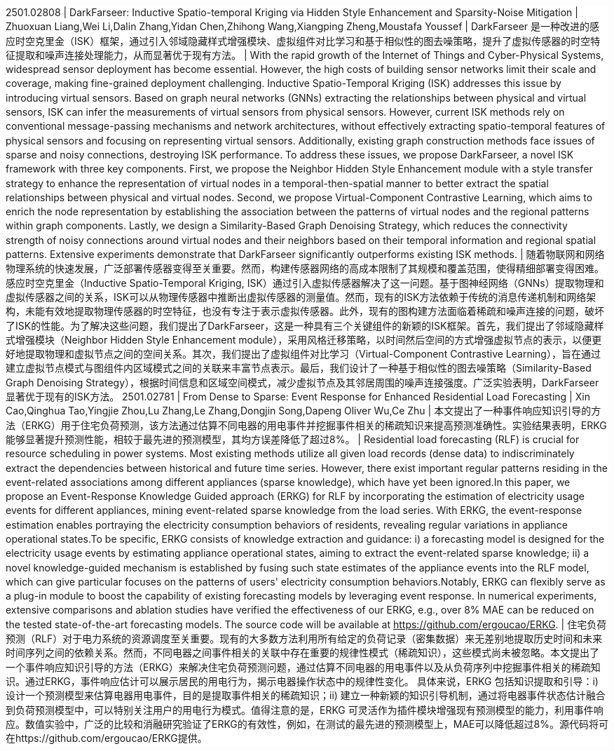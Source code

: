 2501.02808	 | DarkFarseer: Inductive Spatio-temporal Kriging via Hidden Style Enhancement and Sparsity-Noise Mitigation	 | Zhuoxuan Liang,Wei Li,Dalin Zhang,Yidan Chen,Zhihong Wang,Xiangping Zheng,Moustafa Youssef	 | DarkFarseer 是一种改进的感应时空克里金（ISK）框架，通过引入邻域隐藏样式增强模块、虚拟组件对比学习和基于相似性的图去噪策略，提升了虚拟传感器的时空特征提取和噪声连接处理能力，从而显著优于现有方法。	 | With the rapid growth of the Internet of Things and Cyber-Physical Systems, widespread sensor deployment has become essential. However, the high costs of building sensor networks limit their scale and coverage, making fine-grained deployment challenging. Inductive Spatio-Temporal Kriging (ISK) addresses this issue by introducing virtual sensors. Based on graph neural networks (GNNs) extracting the relationships between physical and virtual sensors, ISK can infer the measurements of virtual sensors from physical sensors. However, current ISK methods rely on conventional message-passing mechanisms and network architectures, without effectively extracting spatio-temporal features of physical sensors and focusing on representing virtual sensors. Additionally, existing graph construction methods face issues of sparse and noisy connections, destroying ISK performance. To address these issues, we propose DarkFarseer, a novel ISK framework with three key components. First, we propose the Neighbor Hidden Style Enhancement module with a style transfer strategy to enhance the representation of virtual nodes in a temporal-then-spatial manner to better extract the spatial relationships between physical and virtual nodes. Second, we propose Virtual-Component Contrastive Learning, which aims to enrich the node representation by establishing the association between the patterns of virtual nodes and the regional patterns within graph components. Lastly, we design a Similarity-Based Graph Denoising Strategy, which reduces the connectivity strength of noisy connections around virtual nodes and their neighbors based on their temporal information and regional spatial patterns. Extensive experiments demonstrate that DarkFarseer significantly outperforms existing ISK methods.	 | 随着物联网和网络物理系统的快速发展，广泛部署传感器变得至关重要。然而，构建传感器网络的高成本限制了其规模和覆盖范围，使得精细部署变得困难。感应时空克里金（Inductive Spatio-Temporal Kriging, ISK）通过引入虚拟传感器解决了这一问题。基于图神经网络（GNNs）提取物理和虚拟传感器之间的关系，ISK可以从物理传感器中推断出虚拟传感器的测量值。然而，现有的ISK方法依赖于传统的消息传递机制和网络架构，未能有效地提取物理传感器的时空特征，也没有专注于表示虚拟传感器。此外，现有的图构建方法面临着稀疏和噪声连接的问题，破坏了ISK的性能。为了解决这些问题，我们提出了DarkFarseer，这是一种具有三个关键组件的新颖的ISK框架。首先，我们提出了邻域隐藏样式增强模块（Neighbor Hidden Style Enhancement module），采用风格迁移策略，以时间然后空间的方式增强虚拟节点的表示，以便更好地提取物理和虚拟节点之间的空间关系。其次，我们提出了虚拟组件对比学习（Virtual-Component Contrastive Learning），旨在通过建立虚拟节点模式与图组件内区域模式之间的关联来丰富节点表示。最后，我们设计了一种基于相似性的图去噪策略（Similarity-Based Graph Denoising Strategy），根据时间信息和区域空间模式，减少虚拟节点及其邻居周围的噪声连接强度。广泛实验表明，DarkFarseer 显著优于现有的ISK方法。
2501.02781	 | From Dense to Sparse: Event Response for Enhanced Residential Load Forecasting	 | Xin Cao,Qinghua Tao,Yingjie Zhou,Lu Zhang,Le Zhang,Dongjin Song,Dapeng Oliver Wu,Ce Zhu	 | 本文提出了一种事件响应知识引导的方法（ERKG）用于住宅负荷预测，该方法通过估算不同电器的用电事件并挖掘事件相关的稀疏知识来提高预测准确性。实验结果表明，ERKG能够显著提升预测性能，相较于最先进的预测模型，其均方误差降低了超过8%。	 | Residential load forecasting (RLF) is crucial for resource scheduling in power systems. Most existing methods utilize all given load records (dense data) to indiscriminately extract the dependencies between historical and future time series. However, there exist important regular patterns residing in the event-related associations among different appliances (sparse knowledge), which have yet been ignored.In this paper, we propose an Event-Response Knowledge Guided approach (ERKG) for RLF by incorporating the estimation of electricity usage events for different appliances, mining event-related sparse knowledge from the load series. With ERKG, the event-response estimation enables portraying the electricity consumption behaviors of residents, revealing regular variations in appliance operational states.To be specific, ERKG consists of knowledge extraction and guidance: i) a forecasting model is designed for the electricity usage events by estimating appliance operational states, aiming to extract the event-related sparse knowledge; ii) a novel knowledge-guided mechanism is established by fusing such state estimates of the appliance events into the RLF model, which can give particular focuses on the patterns of users' electricity consumption behaviors.Notably, ERKG can flexibly serve as a plug-in module to boost the capability of existing forecasting models by leveraging event response. In numerical experiments, extensive comparisons and ablation studies have verified the effectiveness of our ERKG, e.g., over 8% MAE can be reduced on the tested state-of-the-art forecasting models. The source code will be available at https://github.com/ergoucao/ERKG.	 | 住宅负荷预测（RLF）对于电力系统的资源调度至关重要。现有的大多数方法利用所有给定的负荷记录（密集数据）来无差别地提取历史时间和未来时间序列之间的依赖关系。然而，不同电器之间事件相关的关联中存在重要的规律性模式（稀疏知识），这些模式尚未被忽略。本文提出了一个事件响应知识引导的方法（ERKG）来解决住宅负荷预测问题，通过估算不同电器的用电事件以及从负荷序列中挖掘事件相关的稀疏知识。通过ERKG，事件响应估计可以展示居民的用电行为，揭示电器操作状态中的规律性变化。  具体来说，ERKG 包括知识提取和引导：i) 设计一个预测模型来估算电器用电事件，目的是提取事件相关的稀疏知识；ii) 建立一种新颖的知识引导机制，通过将电器事件状态估计融合到负荷预测模型中，可以特别关注用户的用电行为模式。值得注意的是，ERKG 可灵活作为插件模块增强现有预测模型的能力，利用事件响应。数值实验中，广泛的比较和消融研究验证了ERKG的有效性，例如，在测试的最先进的预测模型上，MAE可以降低超过8%。源代码将可在https://github.com/ergoucao/ERKG提供。